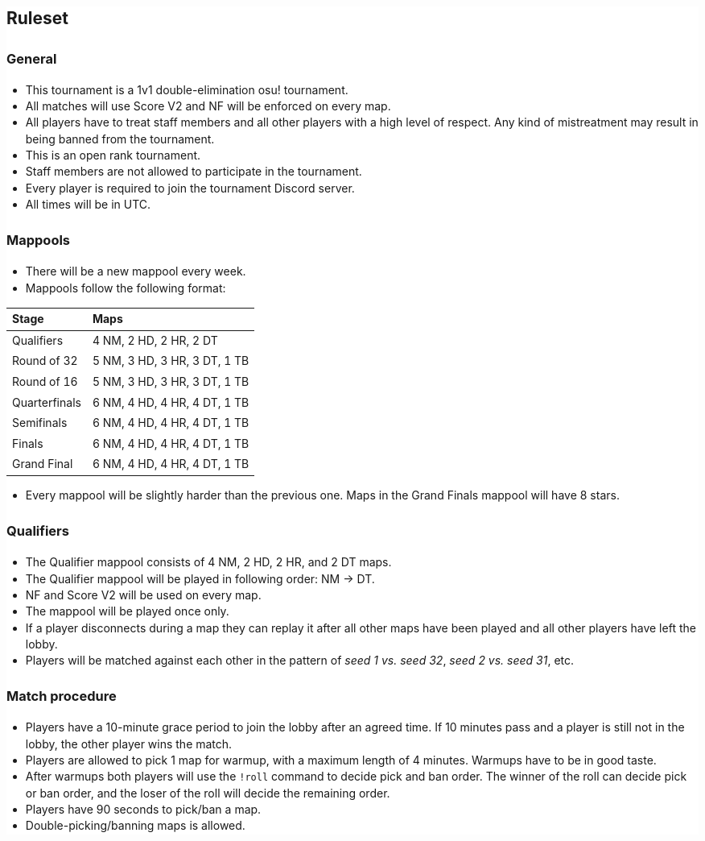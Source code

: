 ## Ruleset

### General

- This tournament is a 1v1 double-elimination osu! tournament.
- All matches will use Score V2 and NF will be enforced on every map.
- All players have to treat staff members and all other players with a high level of respect. Any kind of mistreatment may result in being banned from the tournament.
- This is an open rank tournament.
- Staff members are not allowed to participate in the tournament.
- Every player is required to join the tournament Discord server.
- All times will be in UTC.

### Mappools

- There will be a new mappool every week.
- Mappools follow the following format:

| Stage | Maps |
| :-- | :-- |
| Qualifiers | 4 NM, 2 HD, 2 HR, 2 DT |
| Round of 32 | 5 NM, 3 HD, 3 HR, 3 DT, 1 TB |
| Round of 16 | 5 NM, 3 HD, 3 HR, 3 DT, 1 TB |
| Quarterfinals | 6 NM, 4 HD, 4 HR, 4 DT, 1 TB |
| Semifinals | 6 NM, 4 HD, 4 HR, 4 DT, 1 TB |
| Finals | 6 NM, 4 HD, 4 HR, 4 DT, 1 TB |
| Grand Final | 6 NM, 4 HD, 4 HR, 4 DT, 1 TB |

- Every mappool will be slightly harder than the previous one. Maps in the Grand Finals mappool will have 8 stars.

### Qualifiers

- The Qualifier mappool consists of 4 NM, 2 HD, 2 HR, and 2 DT maps.
- The Qualifier mappool will be played in following order: NM -> DT.
- NF and Score V2 will be used on every map.
- The mappool will be played once only.
- If a player disconnects during a map they can replay it after all other maps have been played and all other players have left the lobby.
- Players will be matched against each other in the pattern of *seed 1 vs. seed 32*, *seed 2 vs. seed 31*, etc.

### Match procedure

- Players have a 10-minute grace period to join the lobby after an agreed time. If 10 minutes pass and a player is still not in the lobby, the other player wins the match.
- Players are allowed to pick 1 map for warmup, with a maximum length of 4 minutes. Warmups have to be in good taste.
- After warmups both players will use the `!roll` command to decide pick and ban order. The winner of the roll can decide pick or ban order, and the loser of the roll will decide the remaining order.
- Players have 90 seconds to pick/ban a map.
- Double-picking/banning maps is allowed.

